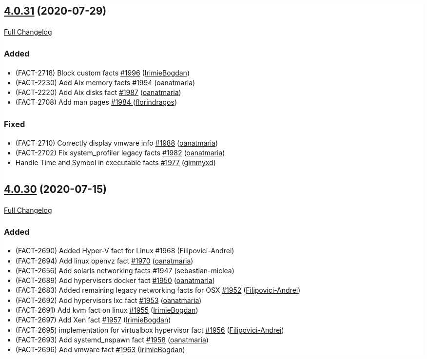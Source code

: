 
## [4.0.31](https://github.com/puppetlabs/facter/tree/4.0.31) (2020-07-29)

[Full Changelog](https://github.com/puppetlabs/facter/compare/4.0.30...4.0.31)

### Added
- \(FACT-2718\) Block custom facts [\#1996](https://github.com/puppetlabs/facter/pull/1996) ([IrimieBogdan](https://github.com/IrimieBogdan))
- \(FACT-2230\) Add Aix memory facts [\#1994](https://github.com/puppetlabs/facter/pull/1994) ([oanatmaria](https://github.com/oanatmaria))
- \(FACT-2220\) Add Aix disks fact [\#1987](https://github.com/puppetlabs/facter/pull/1987) ([oanatmaria](https://github.com/oanatmaria))
- \(FACT-2708\) Add man pages [\#1984 ](https://github.com/puppetlabs/facter/pull/1984) ([florindragos](https://github.com/florindragos))

### Fixed
- \(FACT-2710\) Correctly display vmware info [\#1988](https://github.com/puppetlabs/facter/pull/1987) ([oanatmaria](https://github.com/oanatmaria))
- \(FACT-2702\) Fix system_profiler legacy facts [\#1982](https://github.com/puppetlabs/facter/pull/1982) ([oanatmaria](https://github.com/oanatmaria))
- Handle Time and Symbol in executable facts [\#1977](https://github.com/puppetlabs/facter/pull/1977) ([gimmyxd](https://github.com/gimmyxd))

## [4.0.30](https://github.com/puppetlabs/facter/tree/4.0.30) (2020-07-15)

[Full Changelog](https://github.com/puppetlabs/facter/compare/4.0.29...4.0.30)

### Added
- \(FACT-2690\) Added Hyper-V fact for Linux [\#1968](https://github.com/puppetlabs/facter/pull/1968) ([Filipovici-Andrei](https://github.com/Filipovici-Andrei))
- \(FACT-2694\) Add linux openvz fact [\#1970](https://github.com/puppetlabs/facter/pull/1970) ([oanatmaria](https://github.com/oanatmaria))
- \(FACT-2656\) Add solaris networking facts [\#1947](https://github.com/puppetlabs/facter/pull/1947) ([sebastian-miclea](https://github.com/sebastian-miclea))
- \(FACT-2689\) Add hypervisors docker fact [\#1950](https://github.com/puppetlabs/facter/pull/1950) ([oanatmaria](https://github.com/oanatmaria))
- \(FACT-2683\) Added remaining legacy networking facts for OSX [\#1952](https://github.com/puppetlabs/facter/pull/1952) ([Filipovici-Andrei](https://github.com/Filipovici-Andrei))
- \(FACT-2692\) Add hypervisors lxc fact [\#1953](https://github.com/puppetlabs/facter/pull/1953) ([oanatmaria](https://github.com/oanatmaria))
- \(FACT-2691\) Add kvm fact on linux [\#1955](https://github.com/puppetlabs/facter/pull/1955) ([IrimieBogdan](https://github.com/IrimieBogdan))
- \(FACT-2697\) Add Xen fact [\#1957](https://github.com/puppetlabs/facter/pull/1957) ([IrimieBogdan](https://github.com/IrimieBogdan))
- \(FACT-2695\) implementation for virtualbox hypervisor fact [\#1956](https://github.com/puppetlabs/facter/pull/1956) ([Filipovici-Andrei](https://github.com/Filipovici-Andrei))
- \(FACT-2693\) Add systemd_nspawn fact [\#1958](https://github.com/puppetlabs/facter/pull/1958) ([oanatmaria](https://github.com/oanatmaria))
- \(FACT-2696\) Add vmware fact [\#1963](https://github.com/puppetlabs/facter/pull/1963) ([IrimieBogdan](https://github.com/IrimieBogdan))

